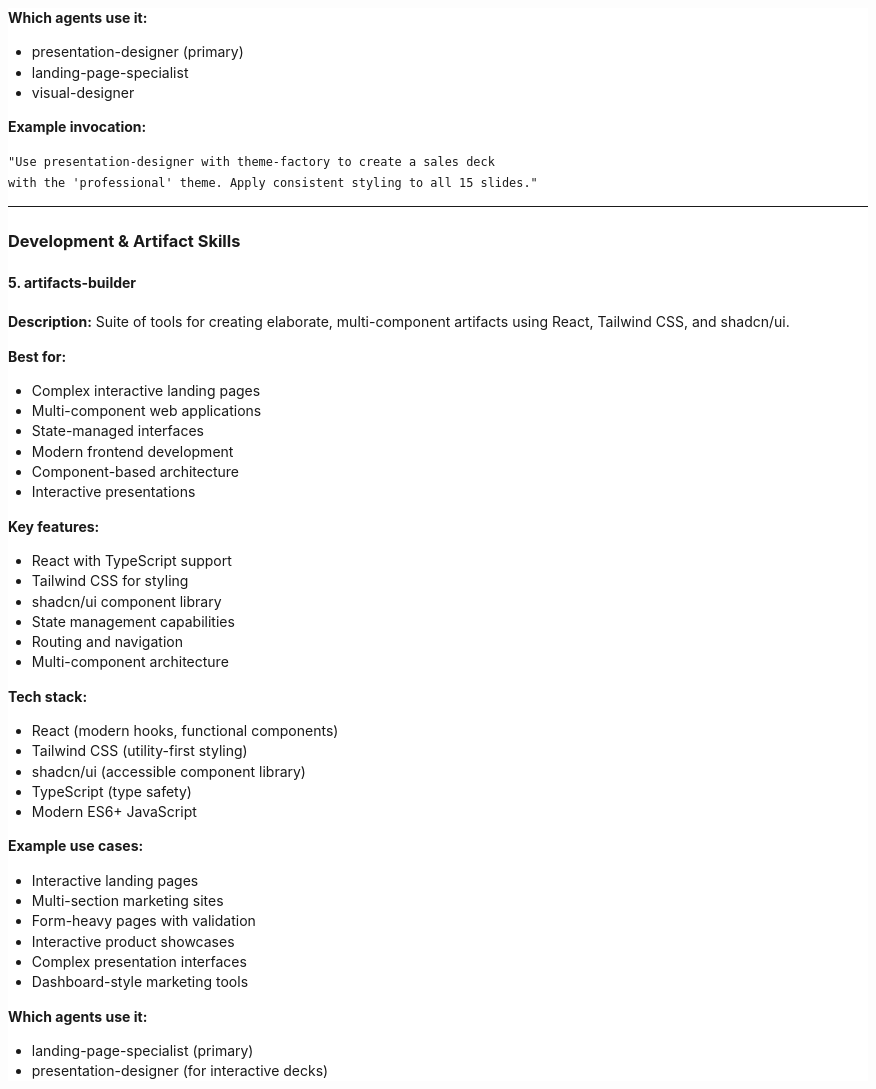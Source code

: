 **Which agents use it:**
- presentation-designer (primary)
- landing-page-specialist
- visual-designer

**Example invocation:**
```
"Use presentation-designer with theme-factory to create a sales deck
with the 'professional' theme. Apply consistent styling to all 15 slides."
```

---

### Development & Artifact Skills

#### 5. artifacts-builder

**Description:** Suite of tools for creating elaborate, multi-component artifacts using React, Tailwind CSS, and shadcn/ui.

**Best for:**
- Complex interactive landing pages
- Multi-component web applications
- State-managed interfaces
- Modern frontend development
- Component-based architecture
- Interactive presentations

**Key features:**
- React with TypeScript support
- Tailwind CSS for styling
- shadcn/ui component library
- State management capabilities
- Routing and navigation
- Multi-component architecture

**Tech stack:**
- React (modern hooks, functional components)
- Tailwind CSS (utility-first styling)
- shadcn/ui (accessible component library)
- TypeScript (type safety)
- Modern ES6+ JavaScript

**Example use cases:**
- Interactive landing pages
- Multi-section marketing sites
- Form-heavy pages with validation
- Interactive product showcases
- Complex presentation interfaces
- Dashboard-style marketing tools

**Which agents use it:**
- landing-page-specialist (primary)
- presentation-designer (for interactive decks)
